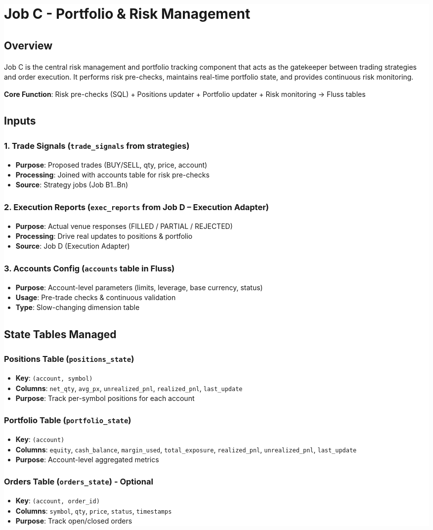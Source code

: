 # Job C - Portfolio & Risk Management

## Overview

Job C is the central risk management and portfolio tracking component that acts as the gatekeeper between trading strategies and order execution. It performs risk pre-checks, maintains real-time portfolio state, and provides continuous risk monitoring.

**Core Function**: Risk pre-checks (SQL) + Positions updater + Portfolio updater + Risk monitoring → Fluss tables

## Inputs

### 1. Trade Signals (`trade_signals` from strategies)
- **Purpose**: Proposed trades (BUY/SELL, qty, price, account)
- **Processing**: Joined with accounts table for risk pre-checks
- **Source**: Strategy jobs (Job B1..Bn)

### 2. Execution Reports (`exec_reports` from Job D – Execution Adapter)
- **Purpose**: Actual venue responses (FILLED / PARTIAL / REJECTED)
- **Processing**: Drive real updates to positions & portfolio
- **Source**: Job D (Execution Adapter)

### 3. Accounts Config (`accounts` table in Fluss)
- **Purpose**: Account-level parameters (limits, leverage, base currency, status)
- **Usage**: Pre-trade checks & continuous validation
- **Type**: Slow-changing dimension table

## State Tables Managed

### Positions Table (`positions_state`)
- **Key**: `(account, symbol)`
- **Columns**: `net_qty`, `avg_px`, `unrealized_pnl`, `realized_pnl`, `last_update`
- **Purpose**: Track per-symbol positions for each account

### Portfolio Table (`portfolio_state`)
- **Key**: `(account)`
- **Columns**: `equity`, `cash_balance`, `margin_used`, `total_exposure`, `realized_pnl`, `unrealized_pnl`, `last_update`
- **Purpose**: Account-level aggregated metrics

### Orders Table (`orders_state`) - Optional
- **Key**: `(account, order_id)`
- **Columns**: `symbol`, `qty`, `price`, `status`, `timestamps`
- **Purpose**: Track open/closed orders
